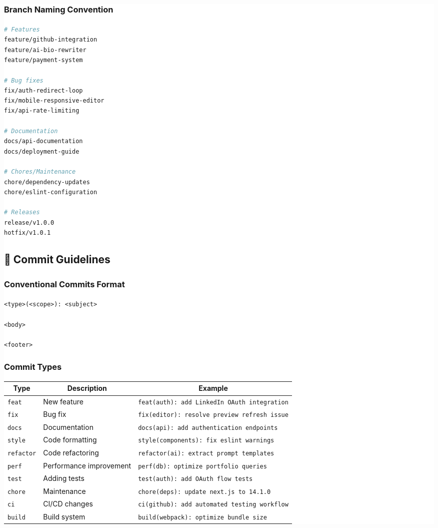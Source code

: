 ### Branch Naming Convention

```bash
# Features
feature/github-integration
feature/ai-bio-rewriter
feature/payment-system

# Bug fixes
fix/auth-redirect-loop
fix/mobile-responsive-editor
fix/api-rate-limiting

# Documentation
docs/api-documentation
docs/deployment-guide

# Chores/Maintenance
chore/dependency-updates
chore/eslint-configuration

# Releases
release/v1.0.0
hotfix/v1.0.1
```

## 📝 Commit Guidelines

### Conventional Commits Format

```
<type>(<scope>): <subject>

<body>

<footer>
```

### Commit Types

| Type | Description | Example |
|------|-------------|---------|
| `feat` | New feature | `feat(auth): add LinkedIn OAuth integration` |
| `fix` | Bug fix | `fix(editor): resolve preview refresh issue` |
| `docs` | Documentation | `docs(api): add authentication endpoints` |
| `style` | Code formatting | `style(components): fix eslint warnings` |
| `refactor` | Code refactoring | `refactor(ai): extract prompt templates` |
| `perf` | Performance improvement | `perf(db): optimize portfolio queries` |
| `test` | Adding tests | `test(auth): add OAuth flow tests` |
| `chore` | Maintenance | `chore(deps): update next.js to 14.1.0` |
| `ci` | CI/CD changes | `ci(github): add automated testing workflow` |
| `build` | Build system | `build(webpack): optimize bundle size` |

